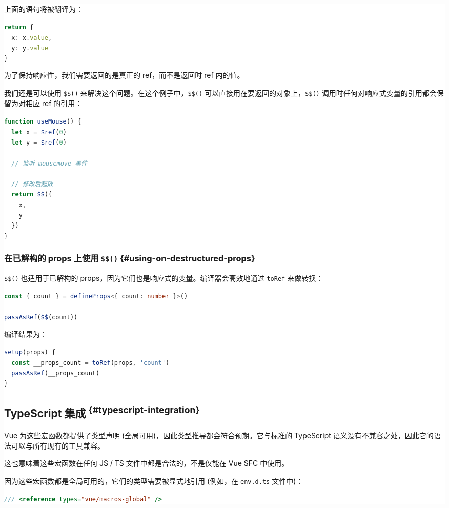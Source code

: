 上面的语句将被翻译为：

```ts
return {
  x: x.value,
  y: y.value
}
```

为了保持响应性，我们需要返回的是真正的 ref，而不是返回时 ref 内的值。

我们还是可以使用 `$$()` 来解决这个问题。在这个例子中，`$$()` 可以直接用在要返回的对象上，`$$()` 调用时任何对响应式变量的引用都会保留为对相应 ref 的引用：

```ts
function useMouse() {
  let x = $ref(0)
  let y = $ref(0)

  // 监听 mousemove 事件

  // 修改后起效
  return $$({
    x,
    y
  })
}
```

### 在已解构的 props 上使用 `$$()` {#using-on-destructured-props}

`$$()` 也适用于已解构的 props，因为它们也是响应式的变量。编译器会高效地通过 `toRef` 来做转换：

```ts
const { count } = defineProps<{ count: number }>()

passAsRef($$(count))
```

编译结果为：

```js
setup(props) {
  const __props_count = toRef(props, 'count')
  passAsRef(__props_count)
}
```

## TypeScript 集成 <sup class="vt-badge ts" /> {#typescript-integration}

Vue 为这些宏函数都提供了类型声明 (全局可用)，因此类型推导都会符合预期。它与标准的 TypeScript 语义没有不兼容之处，因此它的语法可以与所有现有的工具兼容。

这也意味着这些宏函数在任何 JS / TS 文件中都是合法的，不是仅能在 Vue SFC 中使用。

因为这些宏函数都是全局可用的，它们的类型需要被显式地引用 (例如，在 `env.d.ts` 文件中)：

```ts
/// <reference types="vue/macros-global" />
```
